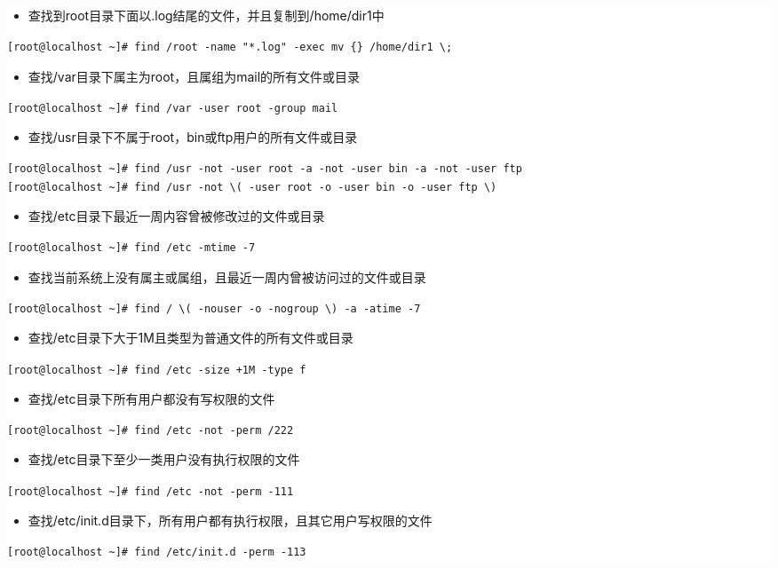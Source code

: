- 查找到root目录下面以.log结尾的文件，并且复制到/home/dir1中

```shell
[root@localhost ~]# find /root -name "*.log" -exec mv {} /home/dir1 \;
```

* 查找/var目录下属主为root，且属组为mail的所有文件或目录

```shell
[root@localhost ~]# find /var -user root -group mail
```

* 查找/usr目录下不属于root，bin或ftp用户的所有文件或目录

```shell
[root@localhost ~]# find /usr -not -user root -a -not -user bin -a -not -user ftp
[root@localhost ~]# find /usr -not \( -user root -o -user bin -o -user ftp \)
```

* 查找/etc目录下最近一周内容曾被修改过的文件或目录

```shell
[root@localhost ~]# find /etc -mtime -7
```

* 查找当前系统上没有属主或属组，且最近一周内曾被访问过的文件或目录

```shell
[root@localhost ~]# find / \( -nouser -o -nogroup \) -a -atime -7
```

* 查找/etc目录下大于1M且类型为普通文件的所有文件或目录

```shell
[root@localhost ~]# find /etc -size +1M -type f
```

* 查找/etc目录下所有用户都没有写权限的文件

```shell
[root@localhost ~]# find /etc -not -perm /222
```

* 查找/etc目录下至少一类用户没有执行权限的文件

```shell
[root@localhost ~]# find /etc -not -perm -111
```

* 查找/etc/init.d目录下，所有用户都有执行权限，且其它用户写权限的文件

```shell
[root@localhost ~]# find /etc/init.d -perm -113
```
